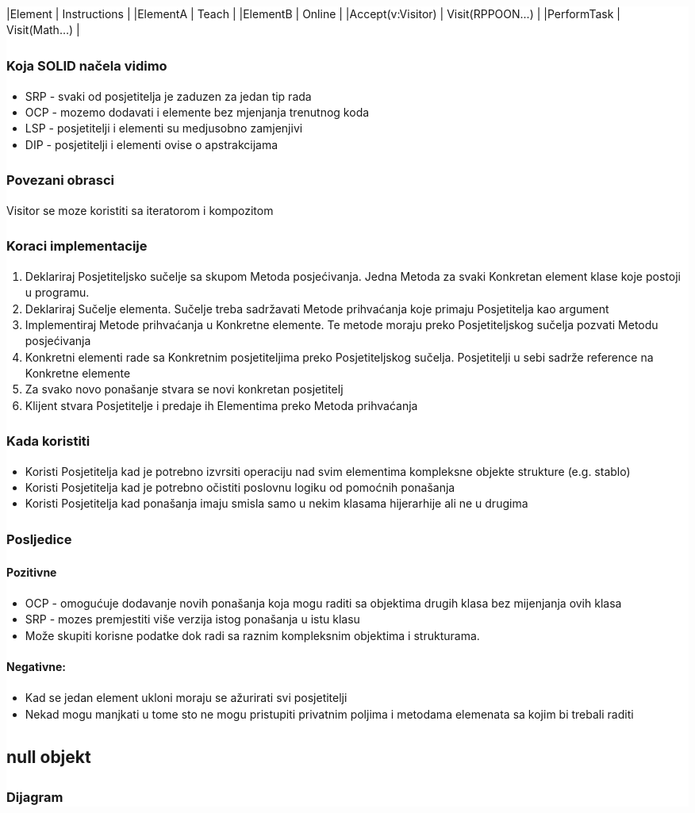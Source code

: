|Element                    | Instructions              |
|ElementA                   | Teach                     |
|ElementB                   | Online                    |
|Accept(v:Visitor)          | Visit(RPPOON...)          |
|PerformTask                | Visit(Math...)            |
### Koja SOLID načela vidimo
- SRP - svaki od posjetitelja je zaduzen za jedan tip rada
- OCP - mozemo dodavati i elemente bez mjenjanja trenutnog koda
- LSP - posjetitelji i elementi su medjusobno zamjenjivi
- DIP - posjetitelji i elementi ovise o apstrakcijama
### Povezani obrasci
Visitor se moze koristiti sa iteratorom i kompozitom
### Koraci implementacije
1. Deklariraj Posjetiteljsko sučelje sa skupom Metoda posjećivanja. Jedna Metoda  za svaki Konkretan element klase koje postoji u programu.
2. Deklariraj Sučelje elementa. Sučelje treba sadržavati Metode prihvaćanja koje primaju Posjetitelja kao argument
3. Implementiraj Metode prihvaćanja u Konkretne elemente. Te metode moraju preko Posjetiteljskog sučelja pozvati Metodu posjećivanja
4. Konkretni elementi rade sa Konkretnim posjetiteljima preko Posjetiteljskog sučelja. Posjetitelji u sebi sadrže reference na Konkretne elemente
5. Za svako novo ponašanje stvara se novi konkretan posjetitelj
6. Klijent stvara Posjetitelje i predaje ih Elementima preko Metoda prihvaćanja
### Kada koristiti
- Koristi Posjetitelja kad je potrebno izvrsiti operaciju nad svim elementima kompleksne objekte strukture (e.g. stablo)
- Koristi Posjetitelja kad je potrebno očistiti poslovnu logiku od pomoćnih ponašanja
- Koristi Posjetitelja kad ponašanja imaju smisla samo u nekim klasama hijerarhije ali ne u drugima
### Posljedice
#### Pozitivne
- OCP - omogućuje dodavanje novih ponašanja koja mogu raditi sa objektima drugih klasa bez mijenjanja ovih klasa 
- SRP - mozes premjestiti više verzija istog ponašanja u istu klasu
- Može skupiti korisne podatke dok radi sa raznim kompleksnim objektima i strukturama.
#### Negativne:
- Kad se jedan element ukloni moraju se ažurirati svi posjetitelji
- Nekad mogu manjkati u tome sto ne mogu pristupiti privatnim poljima i metodama elemenata sa kojim bi trebali raditi

## null objekt
### Dijagram